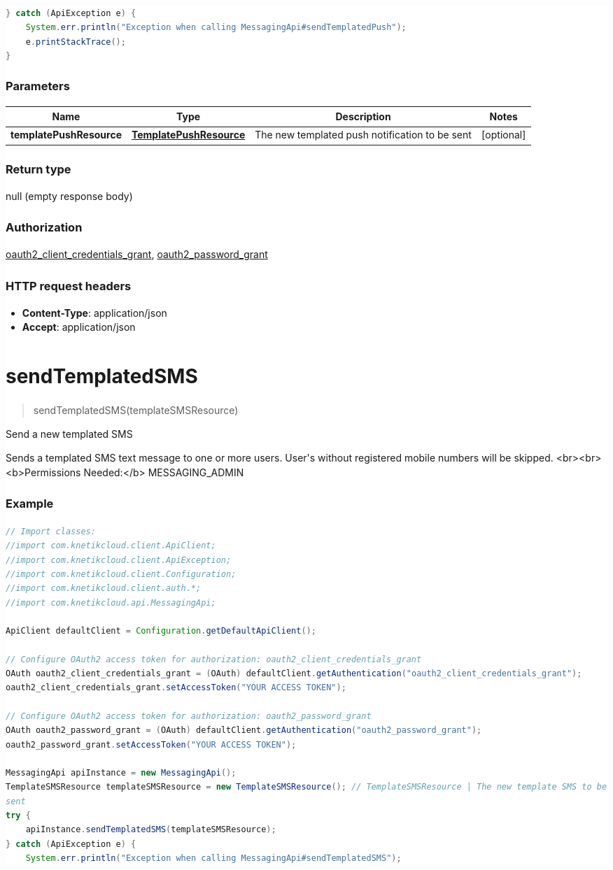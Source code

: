 ```java
} catch (ApiException e) {
    System.err.println("Exception when calling MessagingApi#sendTemplatedPush");
    e.printStackTrace();
}
```

### Parameters

Name | Type | Description  | Notes
------------- | ------------- | ------------- | -------------
 **templatePushResource** | [**TemplatePushResource**](TemplatePushResource.md)| The new templated push notification to be sent | [optional]

### Return type

null (empty response body)

### Authorization

[oauth2_client_credentials_grant](../README.md#oauth2_client_credentials_grant), [oauth2_password_grant](../README.md#oauth2_password_grant)

### HTTP request headers

 - **Content-Type**: application/json
 - **Accept**: application/json

<a name="sendTemplatedSMS"></a>
# **sendTemplatedSMS**
> sendTemplatedSMS(templateSMSResource)

Send a new templated SMS

Sends a templated SMS text message to one or more users. User&#39;s without registered mobile numbers will be skipped. &lt;br&gt;&lt;br&gt;&lt;b&gt;Permissions Needed:&lt;/b&gt; MESSAGING_ADMIN

### Example
```java
// Import classes:
//import com.knetikcloud.client.ApiClient;
//import com.knetikcloud.client.ApiException;
//import com.knetikcloud.client.Configuration;
//import com.knetikcloud.client.auth.*;
//import com.knetikcloud.api.MessagingApi;

ApiClient defaultClient = Configuration.getDefaultApiClient();

// Configure OAuth2 access token for authorization: oauth2_client_credentials_grant
OAuth oauth2_client_credentials_grant = (OAuth) defaultClient.getAuthentication("oauth2_client_credentials_grant");
oauth2_client_credentials_grant.setAccessToken("YOUR ACCESS TOKEN");

// Configure OAuth2 access token for authorization: oauth2_password_grant
OAuth oauth2_password_grant = (OAuth) defaultClient.getAuthentication("oauth2_password_grant");
oauth2_password_grant.setAccessToken("YOUR ACCESS TOKEN");

MessagingApi apiInstance = new MessagingApi();
TemplateSMSResource templateSMSResource = new TemplateSMSResource(); // TemplateSMSResource | The new template SMS to be sent
try {
    apiInstance.sendTemplatedSMS(templateSMSResource);
} catch (ApiException e) {
    System.err.println("Exception when calling MessagingApi#sendTemplatedSMS");
```
